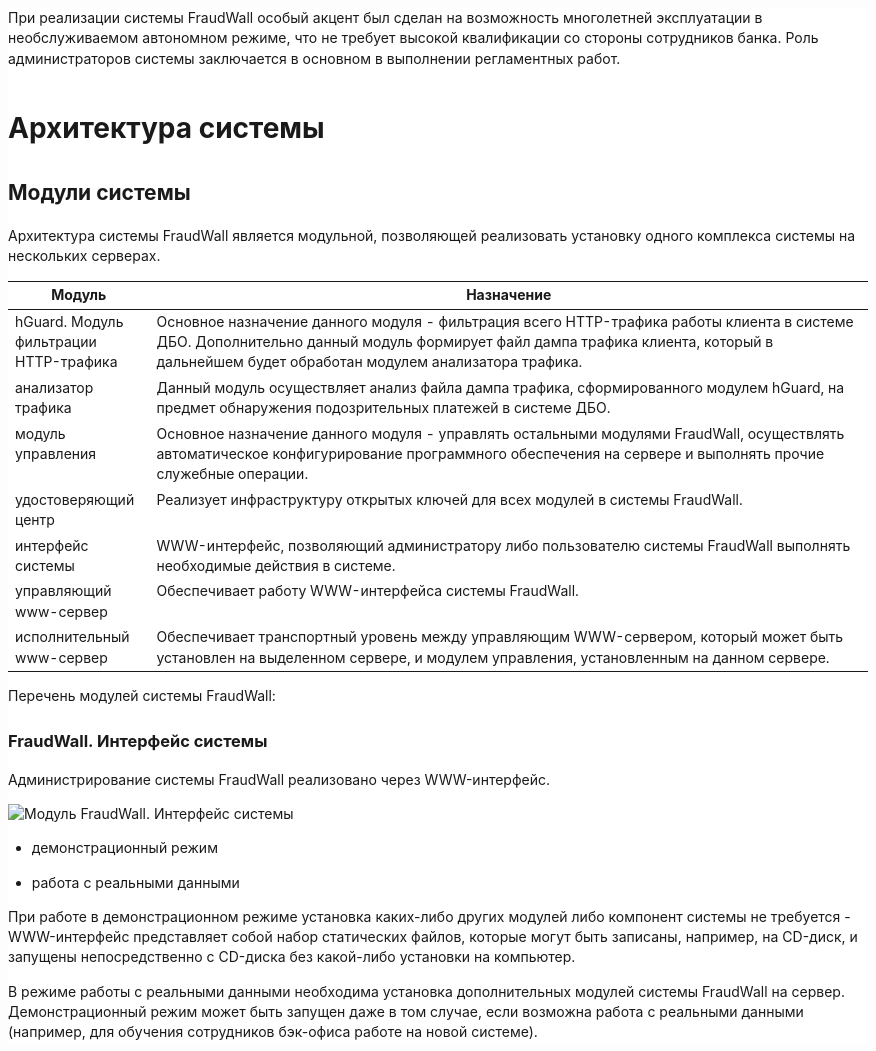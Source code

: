 При реализации системы FraudWall особый акцент был сделан на возможность
многолетней эксплуатации в необслуживаемом автономном режиме, что не
требует высокой квалификации со стороны сотрудников банка. Роль
администраторов системы заключается в основном в выполнении
регламентных работ.

# Архитектура системы

## Модули системы

Архитектура системы FraudWall является модульной, позволяющей
реализовать установку одного комплекса системы на нескольких
серверах.

| Модуль                                 | Назначение                                                                                                                                                                                                                           |
| -------------------------------------- | ------------------------------------------------------------------------------------------------------------------------------------------------------------------------------------------------------------------------------------ |
| hGuard. Модуль фильтрации HTTP-трафика | Основное назначение данного модуля - фильтрация всего HTTP-трафика работы клиента в системе ДБО. Дополнительно данный модуль формирует файл дампа трафика клиента, который в дальнейшем будет обработан модулем анализатора трафика. |
| анализатор трафика                     | Данный модуль осуществляет анализ файла дампа трафика, сформированного модулем hGuard, на предмет обнаружения подозрительных платежей в системе ДБО.                                                                                 |
| модуль управления                      | Основное назначение данного модуля - управлять остальными модулями FraudWall, осуществлять автоматическое конфигурирование программного обеспечения на сервере и выполнять прочие служебные операции.                                |
| удостоверяющий центр                   | Реализует инфраструктуру открытых ключей для всех модулей в системы FraudWall.                                                                                                                                                       |
| интерфейс системы                      | WWW-интерфейс, позволяющий администратору либо пользователю системы FraudWall выполнять необходимые действия в системе.                                                                                                              |
| управляющий www-сервер                 | Обеспечивает работу WWW-интерфейса системы FraudWall.                                                                                                                                                                                |
| исполнительный www-сервер              | Обеспечивает транспортный уровень между управляющим WWW-сервером, который может быть установлен на выделенном сервере, и модулем управления, установленным на данном сервере.                                                        |

Перечень модулей системы FraudWall:

### FraudWall. Интерфейс системы

Администрирование системы FraudWall реализовано через WWW-интерфейс.

![Модуль FraudWall. Интерфейс системы](./images/figure3.jpg)

  - демонстрационный режим

  - работа с реальными данными

При работе в демонстрационном режиме установка каких-либо других модулей
либо компонент системы не требуется - WWW-интерфейс представляет собой
набор статических файлов, которые могут быть записаны, например, на
CD-диск, и запущены непосредственно с CD-диска без какой-либо установки
на компьютер.

В режиме работы с реальными данными необходима установка дополнительных
модулей системы FraudWall на сервер. Демонстрационный режим может быть
запущен даже в том случае, если возможна работа с реальными данными
(например, для обучения сотрудников бэк-офиса работе на новой
системе).
